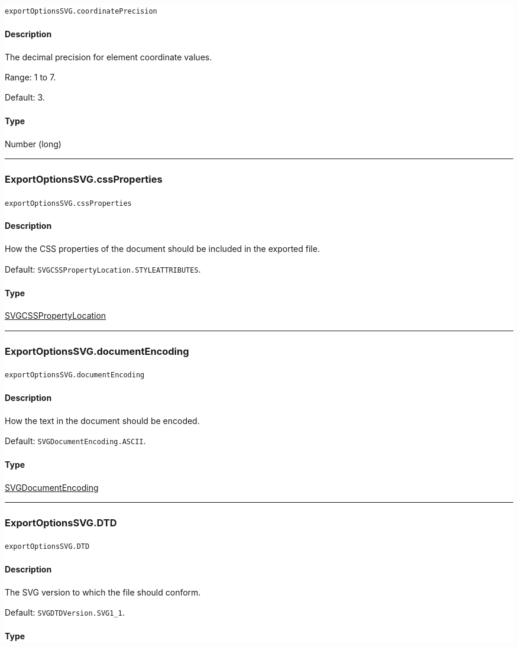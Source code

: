 `exportOptionsSVG.coordinatePrecision`

#### Description

The decimal precision for element coordinate values.

Range: 1 to 7.

Default: 3.

#### Type

Number (long)

---

### ExportOptionsSVG.cssProperties

`exportOptionsSVG.cssProperties`

#### Description

How the CSS properties of the document should be included in the exported file.

Default: `SVGCSSPropertyLocation.STYLEATTRIBUTES`.

#### Type

[SVGCSSPropertyLocation](scripting-constants.md#svgcsspropertylocation)

---

### ExportOptionsSVG.documentEncoding

`exportOptionsSVG.documentEncoding`

#### Description

How the text in the document should be encoded.

Default: `SVGDocumentEncoding.ASCII`.

#### Type

[SVGDocumentEncoding](scripting-constants.md#svgdocumentencoding)

---

### ExportOptionsSVG.DTD

`exportOptionsSVG.DTD`

#### Description

The SVG version to which the file should conform.

Default: `SVGDTDVersion.SVG1_1`.

#### Type
